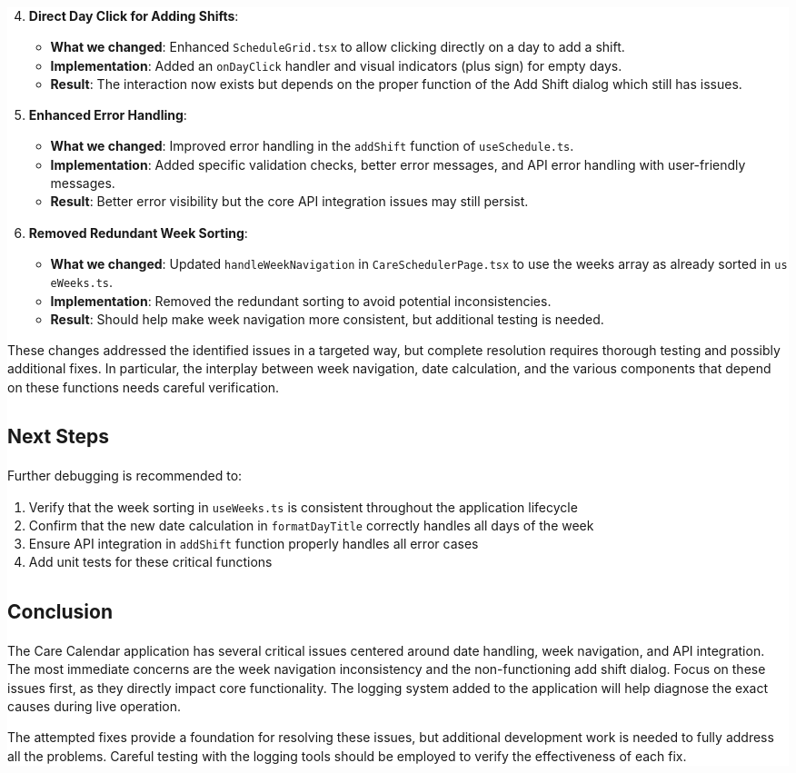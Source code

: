 4. **Direct Day Click for Adding Shifts**:
   - **What we changed**: Enhanced `ScheduleGrid.tsx` to allow clicking directly on a day to add a shift.
   - **Implementation**: Added an `onDayClick` handler and visual indicators (plus sign) for empty days.
   - **Result**: The interaction now exists but depends on the proper function of the Add Shift dialog which still has issues.

5. **Enhanced Error Handling**:
   - **What we changed**: Improved error handling in the `addShift` function of `useSchedule.ts`.
   - **Implementation**: Added specific validation checks, better error messages, and API error handling with user-friendly messages.
   - **Result**: Better error
    visibility but the core API integration issues may still persist.

6. **Removed Redundant Week Sorting**:
   - **What we changed**: Updated `handleWeekNavigation` in `CareSchedulerPage.tsx` to use the weeks array as already sorted in `useWeeks.ts`.
   - **Implementation**: Removed the redundant sorting to avoid potential inconsistencies.
   - **Result**: Should help make week navigation more consistent, but additional testing is needed.

These changes addressed the identified issues in a targeted way, but complete resolution requires thorough testing and possibly additional fixes. In particular, the interplay between week navigation, date calculation, and the various components that depend on these functions needs careful verification.

## Next Steps

Further debugging is recommended to:
1. Verify that the week sorting in `useWeeks.ts` is consistent throughout the application lifecycle
2. Confirm that the new date calculation in `formatDayTitle` correctly handles all days of the week
3. Ensure API integration in `addShift` function properly handles all error cases
4. Add unit tests for these critical functions

## Conclusion

The Care Calendar application has several critical issues centered around date handling, week navigation, and API integration. The most immediate concerns are the week navigation inconsistency and the non-functioning add shift dialog. Focus on these issues first, as they directly impact core functionality. The logging system added to the application will help diagnose the exact causes during live operation.

The attempted fixes provide a foundation for resolving these issues, but additional development work is needed to fully address all the problems. Careful testing with the logging tools should be employed to verify the effectiveness of each fix.